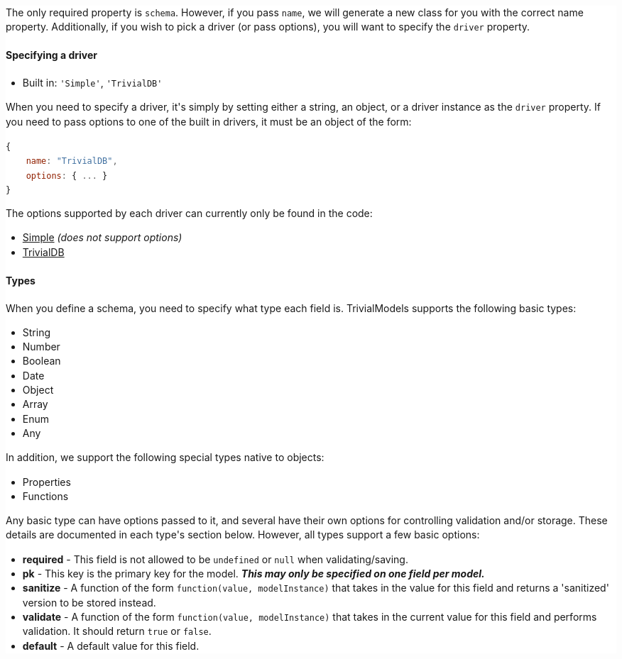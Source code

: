 The only required property is `schema`. However, if you pass `name`, we will generate a new class for you with the 
correct name property. Additionally, if you wish to pick a driver (or pass options), you will want to specify the 
`driver` property.

#### Specifying a driver

* Built in: `'Simple'`, `'TrivialDB'`

When you need to specify a driver, it's simply by setting either a string, an object, or a driver instance as the 
`driver` property. If you need to pass options to one of the built in drivers, it must be an object of the form:

```javascript
{
    name: "TrivialDB",
    options: { ... }
}
```

The options supported by each driver can currently only be found in the code:

* [Simple][] _(does not support options)_
* [TrivialDB][]

[Simple]: https://github.com/trivialsoftware/TrivialModels/blob/master/src/drivers/simpleDriver.js#L14-L16
[TrivialDB]: https://github.com/trivialsoftware/TrivialModels/blob/master/src/drivers/trivialdbDriver.js#L25-L44

#### Types

When you define a schema, you need to specify what type each field is. TrivialModels supports the following basic types:

* String
* Number
* Boolean
* Date
* Object
* Array
* Enum
* Any

In addition, we support the following special types native to objects:

* Properties
* Functions

Any basic type can have options passed to it, and several have their own options for controlling validation and/or 
storage. These details are documented in each type's section below. However, all types support a few basic options:

* **required** - This field is not allowed to be `undefined` or `null` when validating/saving.
* **pk** - This key is the primary key for the model. **_This may only be specified on one field per model._**
* **sanitize** - A function of the form `function(value, modelInstance)` that takes in the value for this field and returns a 'sanitized' version to be stored instead.
* **validate** - A function of the form `function(value, modelInstance)` that takes in the current value for this field and performs validation. It should return `true` or `false`.
* **default** - A default value for this field.


[trivialdb]: https://github.com/trivialsoftware/trivialdb
[truthy]: https://developer.mozilla.org/en-US/docs/Glossary/Truthy
[this]: https://developer.mozilla.org/en-US/docs/Web/JavaScript/Equality_comparisons_and_sameness